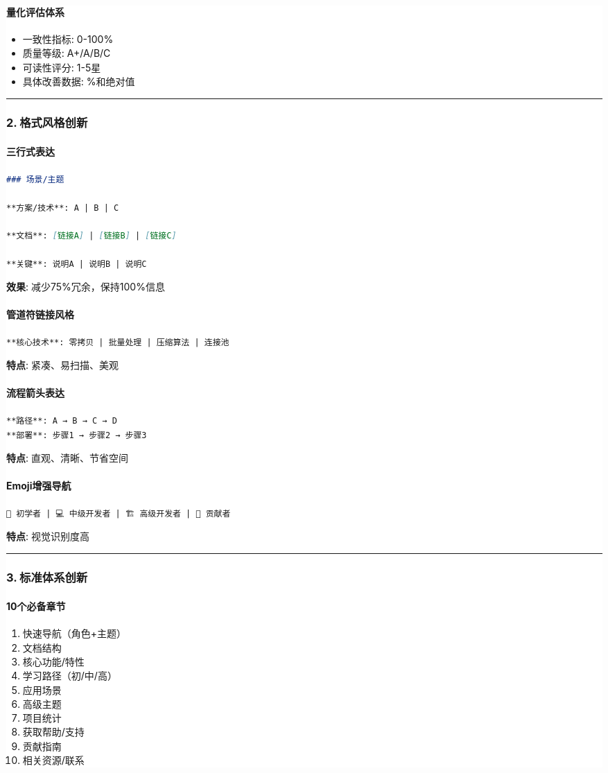 #### 量化评估体系
- 一致性指标: 0-100%
- 质量等级: A+/A/B/C
- 可读性评分: 1-5星
- 具体改善数据: %和绝对值

---

### 2. 格式风格创新

#### 三行式表达
```markdown
### 场景/主题

**方案/技术**: A | B | C

**文档**: [链接A] | [链接B] | [链接C]

**关键**: 说明A | 说明B | 说明C
```

**效果**: 减少75%冗余，保持100%信息

#### 管道符链接风格
```markdown
**核心技术**: 零拷贝 | 批量处理 | 压缩算法 | 连接池
```

**特点**: 紧凑、易扫描、美观

#### 流程箭头表达
```markdown
**路径**: A → B → C → D
**部署**: 步骤1 → 步骤2 → 步骤3
```

**特点**: 直观、清晰、节省空间

#### Emoji增强导航
```
🔰 初学者 | 💻 中级开发者 | 🏗️ 高级开发者 | 🤝 贡献者
```

**特点**: 视觉识别度高

---

### 3. 标准体系创新

#### 10个必备章节
1. 快速导航（角色+主题）
2. 文档结构
3. 核心功能/特性
4. 学习路径（初/中/高）
5. 应用场景
6. 高级主题
7. 项目统计
8. 获取帮助/支持
9. 贡献指南
10. 相关资源/联系
